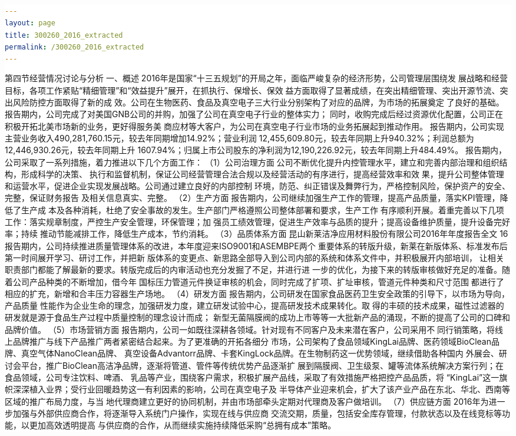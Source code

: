 ```yaml
---
layout: page
title: 300260_2016_extracted
permalink: /300260_2016_extracted
---
```


第四节经营情况讨论与分析
一、概述
2016年是国家“十三五规划”的开局之年，面临严峻复杂的经济形势，公司管理层围绕发
展战略和经营目标，各项工作紧贴“精细管理”和“效益提升”展开，在抓执行、保增长、保效
益方面取得了显著成绩，在突出精细管理、突出开源节流、突出风险防控方面取得了新的成
效。公司在生物医药、食品及真空电子三大行业分别架构了对应的品牌，为市场的拓展奠定
了良好的基础。
报告期内，公司完成了对美国GNB公司的并购，加强了公司在真空电子行业的整体实力；
同时，收购完成后经过资源优化配置，公司正在积极开拓北美市场新的业务，更好得服务美
商应材等大客户，为公司在真空电子行业市场的业务拓展起到推动作用。
报告期内，公司实现主营业务收入490,281,760.15元，较去年同期增加14.92%；营业利润
12,455,609.80元，较去年同期上升940.32%；利润总额为12,446,930.26元，较去年同期上升
1607.94%；归属上市公司股东的净利润为12,190,226.92元，较去年同期上升484.49%。
报告期内，公司采取了一系列措施，着力推进以下几个方面工作：
（1）公司治理方面
公司不断优化提升内控管理水平，建立和完善内部治理和组织结构，形成科学的决策、
执行和监督机制，保证公司经营管理合法合规以及经营活动的有序进行，提高经营效率和效
果，提升公司整体管理和运营水平，促进企业实现发展战略。公司通过建立良好的内部控制
环境，防范、纠正错误及舞弊行为，严格控制风险，保护资产的安全、完整，保证财务报告
及相关信息真实、完整。
（2）生产方面
报告期内，公司继续加强生产工作的管理，提高产品质量，落实KPI管理，降低了生产成
本及各种消耗，杜绝了安全事故的发生。生产部门严格遵照公司整体部署和要求，生产工作
有序顺利开展。着重完善以下几项工作：落实规章制度，严控生产安全管理，环保管理；加
强员工绩效管理，促进生产效率与品质的提升；提高设备维护质量，提升设备完好率；持续
推动节能减排工作，降低生产成本，节约消耗。
（3）品质体系方面
昆山新莱洁净应用材料股份有限公司2016年年度报告全文
16
报告期内，公司持续推进质量管理体系的改进，本年度迎来ISO9001和ASEMBPE两个
重要体系的转版升级，新莱在新版体系、标准发布后第一时间展开学习、研讨工作，并把新
版体系的变更点、新思路全部导入到公司内部的系统和体系文件中，并积极展开内部培训，
让相关职责部门都能了解最新的要求。转版完成后的内审活动也充分发掘了不足，并进行进
一步的优化，为接下来的转版审核做好充足的准备。随着公司产品种类的不断增加，借今年
国标压力管道元件换证审核的机会，同时完成了扩项、扩址审核，管道元件种类和尺寸范围
都进行了相应的扩充，新增和合丰压力容器生产场地。
（4）研发方面
报告期内，公司研发在国家食品医药卫生安全政策的引导下，以市场为导向，产品质量
性能作为企业生命的理念，加强研发力度，建立研发试验中心，提高研发技术成果转化。取
得的丰硕的技术成果，磁性过滤器的研发就是源于食品生产过程中质量控制的理念设计而成；
新型无菌隔膜阀的成功上市等等一大批新产品的涌现，不断的提高了公司的口碑和品牌价值。
（5）市场营销方面
报告期内，公司一如既往深耕各领域。针对现有不同客户及未来潜在客户，公司采用不
同行销策略，将线上品牌推广与线下产品推广两者紧密结合起来。为了更准确的开拓各细分
市场，公司架构了食品领域KingLai品牌、医药领域BioClean品牌、真空气体NanoClean品牌、
真空设备Advantorr品牌、卡套KingLock品牌。在生物制药这一优势领域，继续借助各种国内
外展会、研讨会平台，推广BioClean高洁净品牌，逐渐将管道、管件等传统优势产品逐渐扩
展到隔膜阀、卫生级泵、罐等流体系统解决方案行列；在食品领域，公司专注饮料、啤酒、
乳品等产业，围绕客户需求，积极扩展产品线，采取了有效措施严格把控产品品质，将
“KingLai”这一旗帜深深植入业界；受行业回暖趋势这一有利因素的影响，公司在真空电子及
半导体产业迎来机会，扩大了该产业产品在东北、华北、西南等区域的推广布局力度，与当
地代理商建立更好的协同机制，并由市场部牵头定期对代理商及客户做培训。
（7）供应链方面
2016年为进一步加强与外部供应商合作，将逐渐导入系统门户操作，实现在线与供应商
交流交期，质量，包括安全库存管理，付款状态以及在线竞标等功能，以更加高效透明提高
与供应商的合作，从而继续实施持续降低采购“总拥有成本”策略。